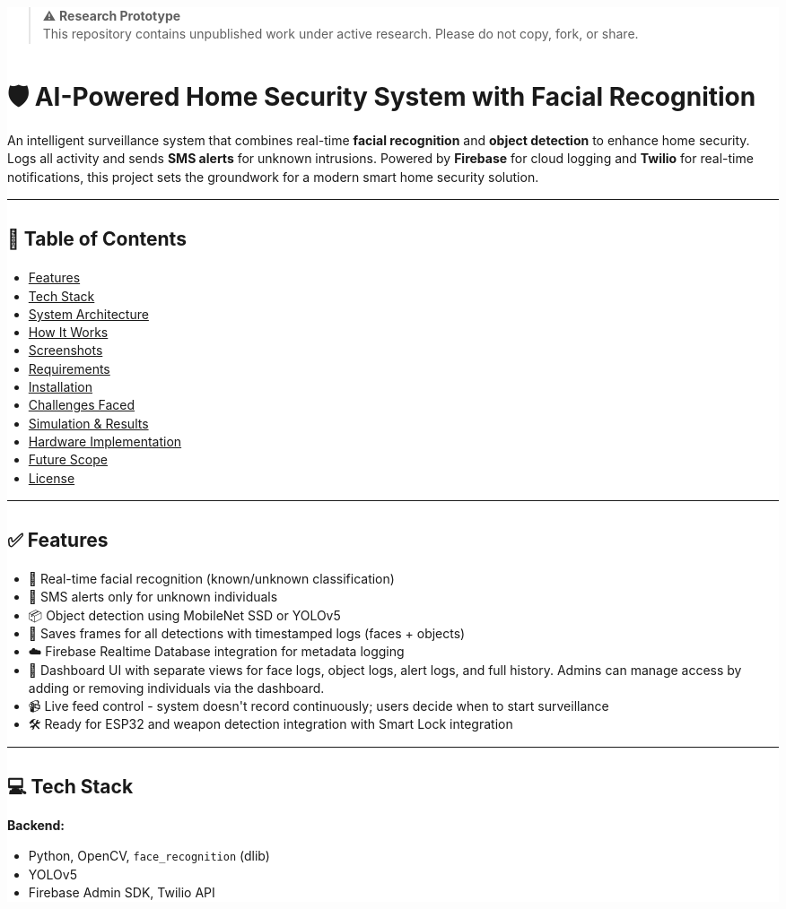 > ⚠️ **Research Prototype**  
> This repository contains unpublished work under active research. Please do not copy, fork, or share.

# 🛡️ AI-Powered Home Security System with Facial Recognition

An intelligent surveillance system that combines real-time **facial recognition** and **object detection** to enhance home security. Logs all activity and sends **SMS alerts** for unknown intrusions. Powered by **Firebase** for cloud logging and **Twilio** for real-time notifications, this project sets the groundwork for a modern smart home security solution.


---

## 📌 Table of Contents
- [Features](#-features)
- [Tech Stack](#-tech-stack)
- [System Architecture](#-system-architecture)
- [How It Works](#-how-it-works)
- [Screenshots](#-screenshots)
- [Requirements](#-requirements)
- [Installation](#-installation)
- [Challenges Faced](#-challenges-faced)
- [Simulation & Results](#-simulation--results)
- [Hardware Implementation](#-hardware-implementation)
- [Future Scope](#-future-scope)
- [License](#-license)

---

## ✅ Features
- 🧠 Real-time facial recognition (known/unknown classification)
- 🔔 SMS alerts only for unknown individuals
- 📦 Object detection using MobileNet SSD or YOLOv5
- 💾 Saves frames for all detections with timestamped logs (faces + objects)
- ☁️ Firebase Realtime Database integration for metadata logging
- 🧭 Dashboard UI with separate views for face logs, object logs, alert logs, and full history. Admins can manage access by adding or removing individuals via the dashboard.
- 📹 Live feed control - system doesn't record continuously; users decide when to start surveillance
- 🛠️ Ready for ESP32 and weapon detection integration with Smart Lock integration

---

## 💻 Tech Stack
**Backend:**
- Python, OpenCV, `face_recognition` (dlib)
- YOLOv5
- Firebase Admin SDK, Twilio API
  